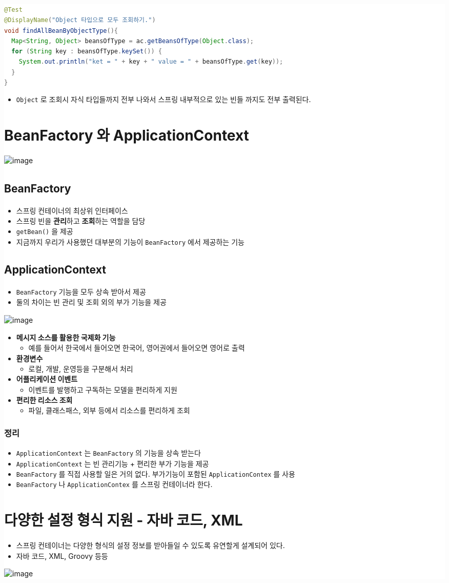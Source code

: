 ```java
@Test
@DisplayName("Object 타입으로 모두 조회하기.")
void findAllBeanByObjectType(){
  Map<String, Object> beansOfType = ac.getBeansOfType(Object.class);
  for (String key : beansOfType.keySet()) {
    System.out.println("ket = " + key + " value = " + beansOfType.get(key));
  }
}
```
- `Object` 로 조회시 자식 타입들까지 전부 나와서 스프링 내부적으로 있는 빈들 까지도 전부 출력된다.


# BeanFactory 와 ApplicationContext
<img width="855" alt="image" src="https://github.com/2024-woowacourse-study/spring-basic/assets/78288539/2ee470f8-9e21-40fa-b5a9-4cc081f5120a">

## BeanFactory
- 스프링 컨테이너의 최상위 인터페이스
- 스프링 빈을 **관리**하고 **조회**하는 역할을 담당
- `getBean()` 을 제공
- 지금까지 우리가 사용했던 대부분의 기능이 `BeanFactory` 에서 제공하는 기능


## ApplicationContext
- `BeanFactory` 기능을 모두 상속 받아서 제공
- 둘의 차이는 빈 관리 및 조회 외의 부가 기능을 제공

<img width="1108" alt="image" src="https://github.com/2024-woowacourse-study/spring-basic/assets/78288539/09a008f0-4375-4437-bf01-b8308888f100">

- **메시지 소스를 활용한 국제화 기능**
    - 예를 들어서 한국에서 들어오면 한국어, 영어권에서 들어오면 영어로 출력
- **환경변수**
    - 로컬, 개발, 운영등을 구분해서 처리
- **어플리케이션 이벤트**
    - 이벤트를 발행하고 구독하는 모델을 편리하게 지원
- **편리한 리소스 조회**
    - 파일, 클래스패스, 외부 등에서 리소스를 편리하게 조회
 
### 정리

- `ApplicationContext` 는 `BeanFactory` 의 기능을 상속 받는다
- `ApplicationContext` 는 빈 관리기능 + 편리한 부가 기능을 제공
- `BeanFactory` 를 직접 사용할 일은 거의 없다. 부가기능이 포함된 `ApplicationContex` 를 사용
- `BeanFactory` 나 `ApplicationContex` 를 스프링 컨테이너라 한다.


# 다양한 설정 형식 지원 - 자바 코드, XML
- 스프링 컨테이너는 다양한 형식의 설정 정보를 받아들일 수 있도록 유연할게 설계되어 있다.
- 자바 코드, XML, Groovy 등등
<img width="1128" alt="image" src="https://github.com/2024-woowacourse-study/spring-basic/assets/78288539/f051a393-e826-4275-b5ac-9f0b35967126">
